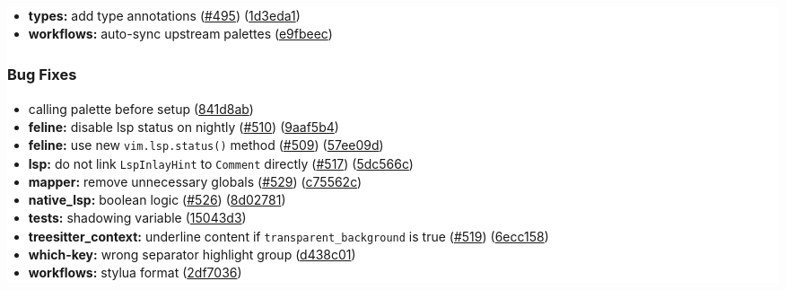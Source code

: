 * **types:** add type annotations ([#495](https://github.com/catppuccin/nvim/issues/495)) ([1d3eda1](https://github.com/catppuccin/nvim/commit/1d3eda15703ba70f57e94e6451db55914ff7017f))
* **workflows:** auto-sync upstream palettes ([e9fbeec](https://github.com/catppuccin/nvim/commit/e9fbeec106562475e82bae79304b6a421eee73f3))


### Bug Fixes

* calling palette before setup ([841d8ab](https://github.com/catppuccin/nvim/commit/841d8abf3be39de833d95a592a1fbbb1b9851296))
* **feline:** disable lsp status on nightly ([#510](https://github.com/catppuccin/nvim/issues/510)) ([9aaf5b4](https://github.com/catppuccin/nvim/commit/9aaf5b4ce5cd256695d8bbddb65869d19919abde))
* **feline:** use new `vim.lsp.status()` method ([#509](https://github.com/catppuccin/nvim/issues/509)) ([57ee09d](https://github.com/catppuccin/nvim/commit/57ee09dd532bd442b53d65c2b2f35550960981ed))
* **lsp:** do not link `LspInlayHint` to `Comment` directly ([#517](https://github.com/catppuccin/nvim/issues/517)) ([5dc566c](https://github.com/catppuccin/nvim/commit/5dc566c4206f383657d67500253559d3be82c421))
* **mapper:** remove unnecessary globals ([#529](https://github.com/catppuccin/nvim/issues/529)) ([c75562c](https://github.com/catppuccin/nvim/commit/c75562cbc954136f279ced91661251543b6f2a20))
* **native_lsp:** boolean logic ([#526](https://github.com/catppuccin/nvim/issues/526)) ([8d02781](https://github.com/catppuccin/nvim/commit/8d02781a638123394f9bc160aad47a9560a113f9))
* **tests:** shadowing variable ([15043d3](https://github.com/catppuccin/nvim/commit/15043d363729f1ef20e615c41bbd8b7e92c1453e))
* **treesitter_context:** underline content if `transparent_background` is true ([#519](https://github.com/catppuccin/nvim/issues/519)) ([6ecc158](https://github.com/catppuccin/nvim/commit/6ecc158dbf365d2cd290b58993296c42b3111965))
* **which-key:** wrong separator highlight group ([d438c01](https://github.com/catppuccin/nvim/commit/d438c0141609338140b18363a9a1e8eb8bb17130))
* **workflows:** stylua format ([2df7036](https://github.com/catppuccin/nvim/commit/2df7036c5c303c9184869936e40ca18935e4afcb))
